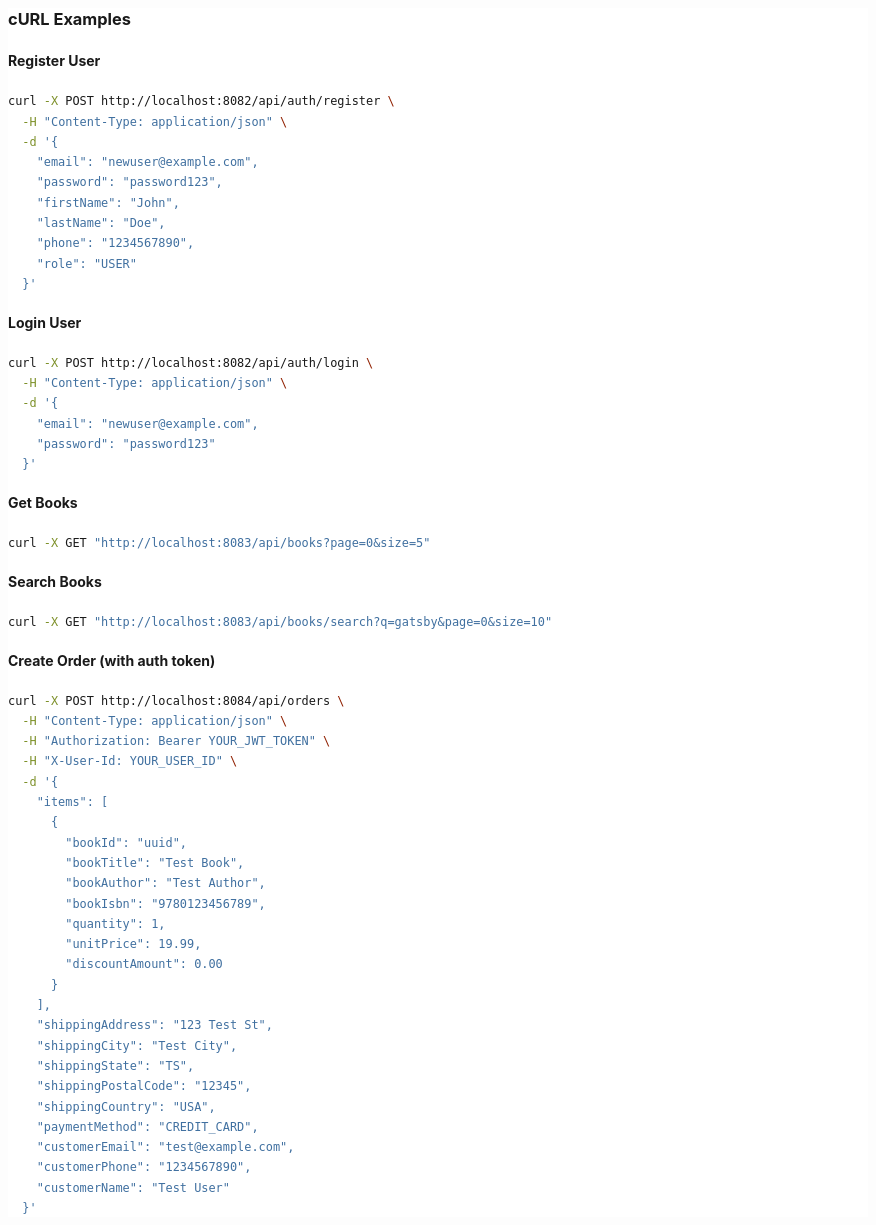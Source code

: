 ### cURL Examples

#### Register User
```bash
curl -X POST http://localhost:8082/api/auth/register \
  -H "Content-Type: application/json" \
  -d '{
    "email": "newuser@example.com",
    "password": "password123",
    "firstName": "John",
    "lastName": "Doe",
    "phone": "1234567890",
    "role": "USER"
  }'
```

#### Login User
```bash
curl -X POST http://localhost:8082/api/auth/login \
  -H "Content-Type: application/json" \
  -d '{
    "email": "newuser@example.com",
    "password": "password123"
  }'
```

#### Get Books
```bash
curl -X GET "http://localhost:8083/api/books?page=0&size=5"
```

#### Search Books
```bash
curl -X GET "http://localhost:8083/api/books/search?q=gatsby&page=0&size=10"
```

#### Create Order (with auth token)
```bash
curl -X POST http://localhost:8084/api/orders \
  -H "Content-Type: application/json" \
  -H "Authorization: Bearer YOUR_JWT_TOKEN" \
  -H "X-User-Id: YOUR_USER_ID" \
  -d '{
    "items": [
      {
        "bookId": "uuid",
        "bookTitle": "Test Book",
        "bookAuthor": "Test Author",
        "bookIsbn": "9780123456789",
        "quantity": 1,
        "unitPrice": 19.99,
        "discountAmount": 0.00
      }
    ],
    "shippingAddress": "123 Test St",
    "shippingCity": "Test City",
    "shippingState": "TS",
    "shippingPostalCode": "12345",
    "shippingCountry": "USA",
    "paymentMethod": "CREDIT_CARD",
    "customerEmail": "test@example.com",
    "customerPhone": "1234567890",
    "customerName": "Test User"
  }'
```
